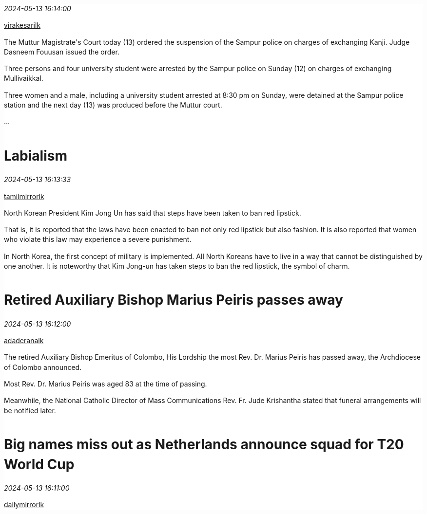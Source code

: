 *2024-05-13 16:14:00*

[virakesarilk](https://www.virakesari.lk/article/183415)

The Muttur Magistrate's Court today (13) ordered the suspension of the Sampur police on charges of exchanging Kanji. Judge Dasneem Fouusan issued the order.

Three persons and four university student were arrested by the Sampur police on Sunday (12) on charges of exchanging Mullivaikkal.

Three women and a male, including a university student arrested at 8:30 pm on Sunday, were detained at the Sampur police station and the next day (13) was produced before the Muttur court.

...



# Labialism

*2024-05-13 16:13:33*

[tamilmirrorlk](https://www.tamilmirror.lk/உலக-செய்திகள்/உதட்டுச்சாயத்துக்கு-தடை/50-337245)

North Korean President Kim Jong Un has said that steps have been taken to ban red lipstick.

That is, it is reported that the laws have been enacted to ban not only red lipstick but also fashion. It is also reported that women who violate this law may experience a severe punishment.

In North Korea, the first concept of military is implemented. All North Koreans have to live in a way that cannot be distinguished by one another. It is noteworthy that Kim Jong-un has taken steps to ban the red lipstick, the symbol of charm.



# Retired Auxiliary Bishop Marius Peiris passes away

*2024-05-13 16:12:00*

[adaderanalk](https://www.adaderana.lk/news/99188/retired-auxiliary-bishop-marius-peiris-passes-away)

The retired Auxiliary Bishop Emeritus of Colombo, His Lordship the most Rev. Dr. Marius Peiris has passed away, the Archdiocese of Colombo announced.

Most Rev. Dr. Marius Peiris was aged 83 at the time of passing.

Meanwhile, the National Catholic Director of Mass Communications Rev. Fr. Jude Krishantha stated that funeral arrangements will be notified later.



# Big names miss out as Netherlands announce squad for T20 World Cup

*2024-05-13 16:11:00*

[dailymirrorlk](https://www.dailymirror.lk/breaking-news/Big-names-miss-out-as-Netherlands-announce-squad-for-T20-World-Cup/108-282495)
